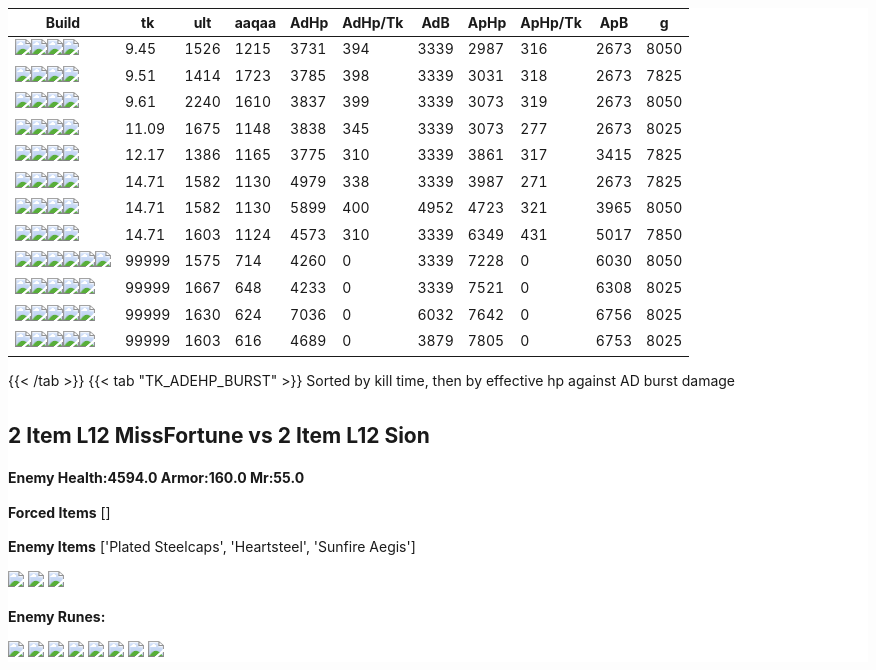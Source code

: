 



 Build |tk|ult|aaqaa|AdHp|AdHp/Tk|AdB|ApHp|ApHp/Tk|ApB|g
-|-|-|-|-|-|-|-|-|-|-
![](/item/3153.png)![](/item/6672.png)![](/item/1055.png)![](/item/1038.png)|9.45|1526|1215|3731|394|3339|2987|316|2673|8050
![](/item/3153.png)![](/item/3124.png)![](/item/1055.png)![](/item/1037.png)|9.51|1414|1723|3785|398|3339|3031|318|2673|7825
![](/item/3153.png)![](/item/3036.png)![](/item/1055.png)![](/item/1038.png)|9.61|2240|1610|3837|399|3339|3073|319|2673|8050
![](/item/3153.png)![](/item/6675.png)![](/item/1055.png)![](/item/1037.png)|11.09|1675|1148|3838|345|3339|3073|277|2673|8025
![](/item/3153.png)![](/item/3091.png)![](/item/1055.png)![](/item/1037.png)|12.17|1386|1165|3775|310|3339|3861|317|3415|7825
![](/item/3153.png)![](/item/3072.png)![](/item/1055.png)![](/item/1037.png)|14.71|1582|1130|4979|338|3339|3987|271|2673|7825
![](/item/3153.png)![](/item/6673.png)![](/item/1055.png)![](/item/1038.png)|14.71|1582|1130|5899|400|4952|4723|321|3965|8050
![](/item/3153.png)![](/item/3156.png)![](/item/1055.png)![](/item/1038.png)|14.71|1603|1124|4573|310|3339|6349|431|5017|7850
![](/item/3091.png)![](/item/3156.png)![](/item/1053.png)![](/item/1055.png)![](/item/1036.png)![](/item/1036.png)|99999|1575|714|4260|0|3339|7228|0|6030|8050
![](/item/3156.png)![](/item/3139.png)![](/item/1053.png)![](/item/1055.png)![](/item/1037.png)|99999|1667|648|4233|0|3339|7521|0|6308|8025
![](/item/3156.png)![](/item/3026.png)![](/item/1053.png)![](/item/1055.png)![](/item/1037.png)|99999|1630|624|7036|0|6032|7642|0|6756|8025
![](/item/3156.png)![](/item/6035.png)![](/item/1053.png)![](/item/1055.png)![](/item/1037.png)|99999|1603|616|4689|0|3879|7805|0|6753|8025
{{< /tab >}}
{{< tab "TK_ADEHP_BURST" >}}
Sorted by kill time, then by effective hp against AD burst damage
## 2 Item L12 MissFortune vs 2 Item L12 Sion

**Enemy Health:4594.0 Armor:160.0 Mr:55.0**


**Forced Items** []








**Enemy Items** ['Plated Steelcaps', 'Heartsteel', 'Sunfire Aegis']





![](/item/3047.png)
![](/item/3084.png)
![](/item/3068.png)



**Enemy Runes:**





![](/Styles/Resolve/GraspOfTheUndying/GraspOfTheUndying.png)
![](/Styles/Resolve/Demolish/Demolish.png)
![](/Styles/Resolve/SecondWind/SecondWind.png)
![](/Styles/Sorcery/Unflinching/Unflinching.png)
![](/Styles/Inspiration/MagicalFootwear/MagicalFootwear.png)
![](/Styles/Inspiration/CosmicInsight/CosmicInsight.png)
![](/StatMods/StatModsAdaptiveForceIcon.png)
![](/StatMods/StatModsArmorIcon.png)